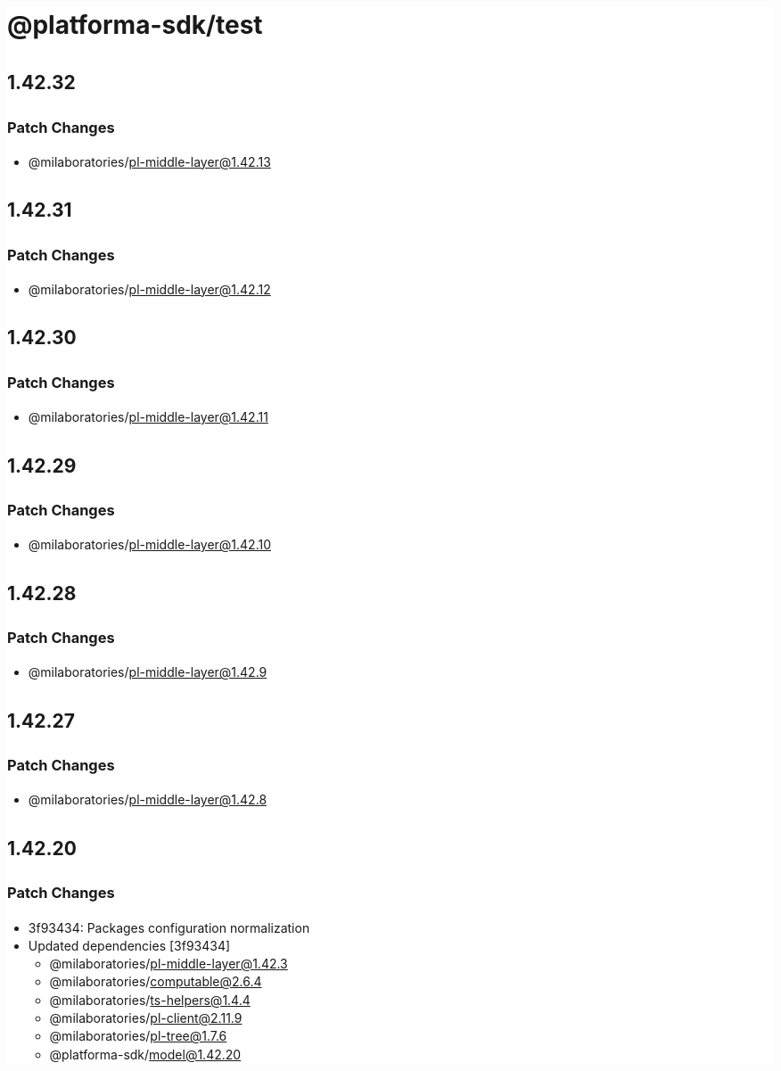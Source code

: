 # @platforma-sdk/test

## 1.42.32

### Patch Changes

- @milaboratories/pl-middle-layer@1.42.13

## 1.42.31

### Patch Changes

- @milaboratories/pl-middle-layer@1.42.12

## 1.42.30

### Patch Changes

- @milaboratories/pl-middle-layer@1.42.11

## 1.42.29

### Patch Changes

- @milaboratories/pl-middle-layer@1.42.10

## 1.42.28

### Patch Changes

- @milaboratories/pl-middle-layer@1.42.9

## 1.42.27

### Patch Changes

- @milaboratories/pl-middle-layer@1.42.8

## 1.42.20

### Patch Changes

- 3f93434: Packages configuration normalization
- Updated dependencies [3f93434]
  - @milaboratories/pl-middle-layer@1.42.3
  - @milaboratories/computable@2.6.4
  - @milaboratories/ts-helpers@1.4.4
  - @milaboratories/pl-client@2.11.9
  - @milaboratories/pl-tree@1.7.6
  - @platforma-sdk/model@1.42.20
